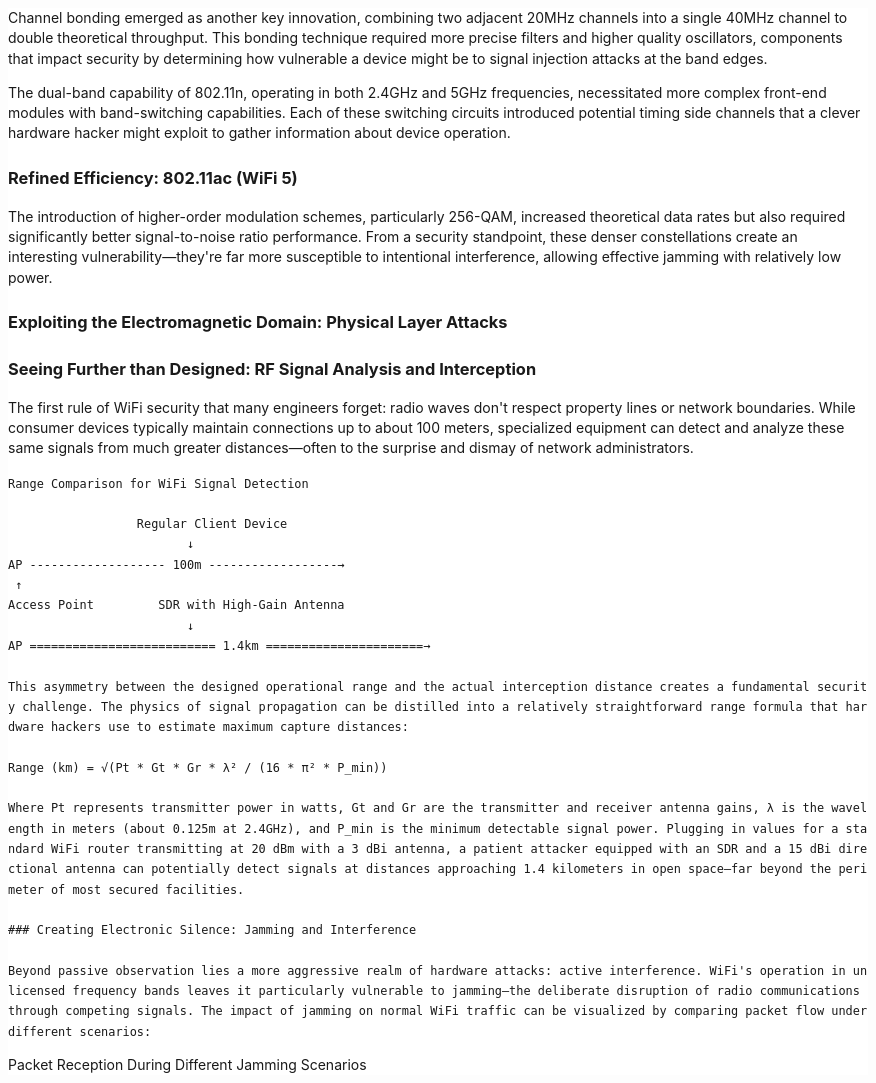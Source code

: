 Channel bonding emerged as another key innovation, combining two adjacent 20MHz channels into a single 40MHz channel to double theoretical throughput. This bonding technique required more precise filters and higher quality oscillators, components that impact security by determining how vulnerable a device might be to signal injection attacks at the band edges.

The dual-band capability of 802.11n, operating in both 2.4GHz and 5GHz frequencies, necessitated more complex front-end modules with band-switching capabilities. Each of these switching circuits introduced potential timing side channels that a clever hardware hacker might exploit to gather information about device operation.

### Refined Efficiency: 802.11ac (WiFi 5)


The introduction of higher-order modulation schemes, particularly 256-QAM, increased theoretical data rates but also required significantly better signal-to-noise ratio performance. From a security standpoint, these denser constellations create an interesting vulnerability—they're far more susceptible to intentional interference, allowing effective jamming with relatively low power.

### Exploiting the Electromagnetic Domain: Physical Layer Attacks

### Seeing Further than Designed: RF Signal Analysis and Interception

The first rule of WiFi security that many engineers forget: radio waves don't respect property lines or network boundaries. While consumer devices typically maintain connections up to about 100 meters, specialized equipment can detect and analyze these same signals from much greater distances—often to the surprise and dismay of network administrators.

```
Range Comparison for WiFi Signal Detection

                  Regular Client Device
                         ↓
AP ------------------- 100m ------------------→
 ↑
Access Point         SDR with High-Gain Antenna
                         ↓
AP ========================== 1.4km ======================→

This asymmetry between the designed operational range and the actual interception distance creates a fundamental security challenge. The physics of signal propagation can be distilled into a relatively straightforward range formula that hardware hackers use to estimate maximum capture distances:

Range (km) = √(Pt * Gt * Gr * λ² / (16 * π² * P_min))

Where Pt represents transmitter power in watts, Gt and Gr are the transmitter and receiver antenna gains, λ is the wavelength in meters (about 0.125m at 2.4GHz), and P_min is the minimum detectable signal power. Plugging in values for a standard WiFi router transmitting at 20 dBm with a 3 dBi antenna, a patient attacker equipped with an SDR and a 15 dBi directional antenna can potentially detect signals at distances approaching 1.4 kilometers in open space—far beyond the perimeter of most secured facilities.

### Creating Electronic Silence: Jamming and Interference

Beyond passive observation lies a more aggressive realm of hardware attacks: active interference. WiFi's operation in unlicensed frequency bands leaves it particularly vulnerable to jamming—the deliberate disruption of radio communications through competing signals. The impact of jamming on normal WiFi traffic can be visualized by comparing packet flow under different scenarios:

```
Packet Reception During Different Jamming Scenarios
